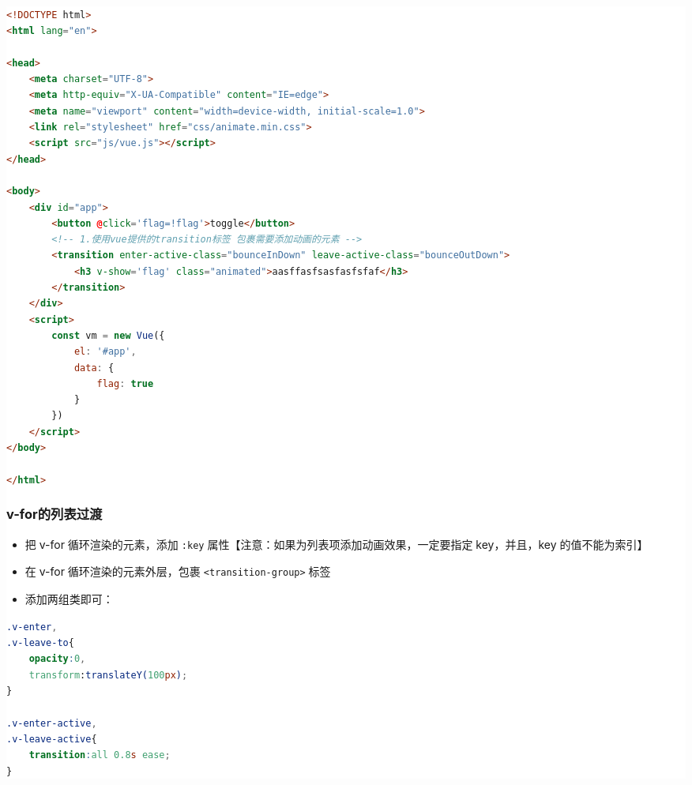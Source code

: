 ```html
<!DOCTYPE html>
<html lang="en">

<head>
    <meta charset="UTF-8">
    <meta http-equiv="X-UA-Compatible" content="IE=edge">
    <meta name="viewport" content="width=device-width, initial-scale=1.0">
    <link rel="stylesheet" href="css/animate.min.css">
    <script src="js/vue.js"></script>
</head>

<body>
    <div id="app">
        <button @click='flag=!flag'>toggle</button>
        <!-- 1.使用vue提供的transition标签 包裹需要添加动画的元素 -->
        <transition enter-active-class="bounceInDown" leave-active-class="bounceOutDown">
            <h3 v-show='flag' class="animated">aasffasfsasfasfsfaf</h3>
        </transition>
    </div>
    <script>
        const vm = new Vue({
            el: '#app',
            data: {
                flag: true
            }
        })
    </script>
</body>

</html>
```

### v-for的列表过渡

- 把 v-for 循环渲染的元素，添加 `:key` 属性【注意：如果为列表项添加动画效果，一定要指定 key，并且，key 的值不能为索引】

- 在 v-for 循环渲染的元素外层，包裹 `<transition-group>` 标签

- 添加两组类即可：


```css
.v-enter,
.v-leave-to{
    opacity:0,
    transform:translateY(100px);
}

.v-enter-active,
.v-leave-active{
    transition:all 0.8s ease;
}
```

